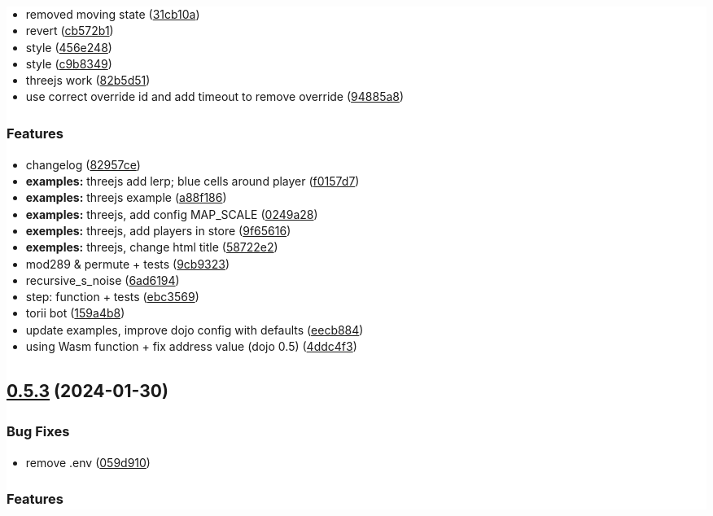 * removed moving state ([31cb10a](https://github.com/dojoengine/dojo.js/commit/31cb10a1c5c214641fb7f8ce2cd7ff755d1a7fa0))
* revert ([cb572b1](https://github.com/dojoengine/dojo.js/commit/cb572b1fb2ddd8678ac366d5a2049c7841de0960))
* style ([456e248](https://github.com/dojoengine/dojo.js/commit/456e24882064e963ab7360dad054be41ae3580c4))
* style ([c9b8349](https://github.com/dojoengine/dojo.js/commit/c9b834945d5e643e31d84c13ed61c26de3ed01a8))
* threejs work ([82b5d51](https://github.com/dojoengine/dojo.js/commit/82b5d51c242a110461d2202de27b2bea3080aa73))
* use correct override id and add timeout to remove override ([94885a8](https://github.com/dojoengine/dojo.js/commit/94885a8fb565966c73b483e21d03c113d5c8942d))


### Features

* changelog ([82957ce](https://github.com/dojoengine/dojo.js/commit/82957ce3df2c46d4e2183a1f6a49bf96a73de10e))
* **examples:** threejs add lerp; blue cells around player ([f0157d7](https://github.com/dojoengine/dojo.js/commit/f0157d768cafc17bed7fb873a42067f811a54c07))
* **examples:** threejs example ([a88f186](https://github.com/dojoengine/dojo.js/commit/a88f186e717ea9e1413f68caa8ba2bfb489b5122))
* **examples:** threejs, add config MAP_SCALE ([0249a28](https://github.com/dojoengine/dojo.js/commit/0249a28ab6977c9acadbc12633c82ff56e81c872))
* **exemples:** threejs, add players in store ([9f65616](https://github.com/dojoengine/dojo.js/commit/9f65616bdf18c1c290105f3afd4d2dd57ac890fc))
* **exemples:** threejs, change html title ([58722e2](https://github.com/dojoengine/dojo.js/commit/58722e2404c7954fec6764ad4d05ab435c2e18ef))
* mod289 & permute + tests ([9cb9323](https://github.com/dojoengine/dojo.js/commit/9cb9323a8b5cc7f2c710633bf24434c30df8d6e3))
* recursive_s_noise ([6ad6194](https://github.com/dojoengine/dojo.js/commit/6ad6194c7397db01c373e91e5a28cd58fc43e6aa))
* step: function + tests ([ebc3569](https://github.com/dojoengine/dojo.js/commit/ebc3569de956101e659f5ee885ab989c50d760bc))
* torii bot ([159a4b8](https://github.com/dojoengine/dojo.js/commit/159a4b8691c10223630c5ef40df5730addf08b13))
* update examples, improve dojo config with defaults ([eecb884](https://github.com/dojoengine/dojo.js/commit/eecb884e974a0b9a67a5b6b94280c947e88fa9d0))
* using Wasm function + fix address value (dojo 0.5) ([4ddc4f3](https://github.com/dojoengine/dojo.js/commit/4ddc4f366332740a6fbd055ea5dbb7f68d86c970))



## [0.5.3](https://github.com/dojoengine/dojo.js/compare/v0.5.2...v0.5.3) (2024-01-30)


### Bug Fixes

* remove .env ([059d910](https://github.com/dojoengine/dojo.js/commit/059d910b5d43cdc7c9318afb13e246ccc687eeb1))


### Features
